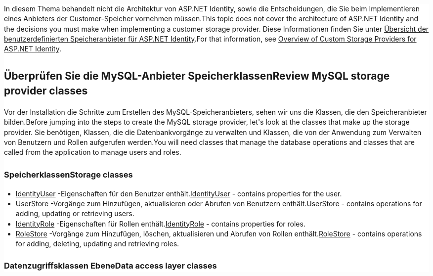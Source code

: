 <span data-ttu-id="fe8b0-125">In diesem Thema behandelt nicht die Architektur von ASP.NET Identity, sowie die Entscheidungen, die Sie beim Implementieren eines Anbieters der Customer-Speicher vornehmen müssen.</span><span class="sxs-lookup"><span data-stu-id="fe8b0-125">This topic does not cover the architecture of ASP.NET Identity and the decisions you must make when implementing a customer storage provider.</span></span> <span data-ttu-id="fe8b0-126">Diese Informationen finden Sie unter [Übersicht der benutzerdefinierten Speicheranbieter für ASP.NET Identity](overview-of-custom-storage-providers-for-aspnet-identity.md).</span><span class="sxs-lookup"><span data-stu-id="fe8b0-126">For that information, see [Overview of Custom Storage Providers for ASP.NET Identity](overview-of-custom-storage-providers-for-aspnet-identity.md).</span></span>

## <a name="review-mysql-storage-provider-classes"></a><span data-ttu-id="fe8b0-127">Überprüfen Sie die MySQL-Anbieter Speicherklassen</span><span class="sxs-lookup"><span data-stu-id="fe8b0-127">Review MySQL storage provider classes</span></span>

<span data-ttu-id="fe8b0-128">Vor der Installation die Schritte zum Erstellen des MySQL-Speicheranbieters, sehen wir uns die Klassen, die den Speicheranbieter bilden.</span><span class="sxs-lookup"><span data-stu-id="fe8b0-128">Before jumping into the steps to create the MySQL storage provider, let's look at the classes that make up the storage provider.</span></span> <span data-ttu-id="fe8b0-129">Sie benötigen, Klassen, die die Datenbankvorgänge zu verwalten und Klassen, die von der Anwendung zum Verwalten von Benutzern und Rollen aufgerufen werden.</span><span class="sxs-lookup"><span data-stu-id="fe8b0-129">You will need classes that manage the database operations and classes that are called from the application to manage users and roles.</span></span>

### <a name="storage-classes"></a><span data-ttu-id="fe8b0-130">Speicherklassen</span><span class="sxs-lookup"><span data-stu-id="fe8b0-130">Storage classes</span></span>

- <span data-ttu-id="fe8b0-131">[IdentityUser](https://aspnet.codeplex.com/SourceControl/latest#Samples/Identity/AspNet.Identity.MySQL/IdentityUser.cs) -Eigenschaften für den Benutzer enthält.</span><span class="sxs-lookup"><span data-stu-id="fe8b0-131">[IdentityUser](https://aspnet.codeplex.com/SourceControl/latest#Samples/Identity/AspNet.Identity.MySQL/IdentityUser.cs) - contains properties for the user.</span></span>
- <span data-ttu-id="fe8b0-132">[UserStore](https://aspnet.codeplex.com/SourceControl/latest#Samples/Identity/AspNet.Identity.MySQL/UserStore.cs) -Vorgänge zum Hinzufügen, aktualisieren oder Abrufen von Benutzern enthält.</span><span class="sxs-lookup"><span data-stu-id="fe8b0-132">[UserStore](https://aspnet.codeplex.com/SourceControl/latest#Samples/Identity/AspNet.Identity.MySQL/UserStore.cs) - contains operations for adding, updating or retrieving users.</span></span>
- <span data-ttu-id="fe8b0-133">[IdentityRole](https://aspnet.codeplex.com/SourceControl/latest#Samples/Identity/AspNet.Identity.MySQL/IdentityRole.cs) -Eigenschaften für Rollen enthält.</span><span class="sxs-lookup"><span data-stu-id="fe8b0-133">[IdentityRole](https://aspnet.codeplex.com/SourceControl/latest#Samples/Identity/AspNet.Identity.MySQL/IdentityRole.cs) - contains properties for roles.</span></span>
- <span data-ttu-id="fe8b0-134">[RoleStore](https://aspnet.codeplex.com/SourceControl/latest#Samples/Identity/AspNet.Identity.MySQL/RoleStore.cs) -Vorgänge zum Hinzufügen, löschen, aktualisieren und Abrufen von Rollen enthält.</span><span class="sxs-lookup"><span data-stu-id="fe8b0-134">[RoleStore](https://aspnet.codeplex.com/SourceControl/latest#Samples/Identity/AspNet.Identity.MySQL/RoleStore.cs) - contains operations for adding, deleting, updating and retrieving roles.</span></span>

### <a name="data-access-layer-classes"></a><span data-ttu-id="fe8b0-135">Datenzugriffsklassen Ebene</span><span class="sxs-lookup"><span data-stu-id="fe8b0-135">Data access layer classes</span></span>
